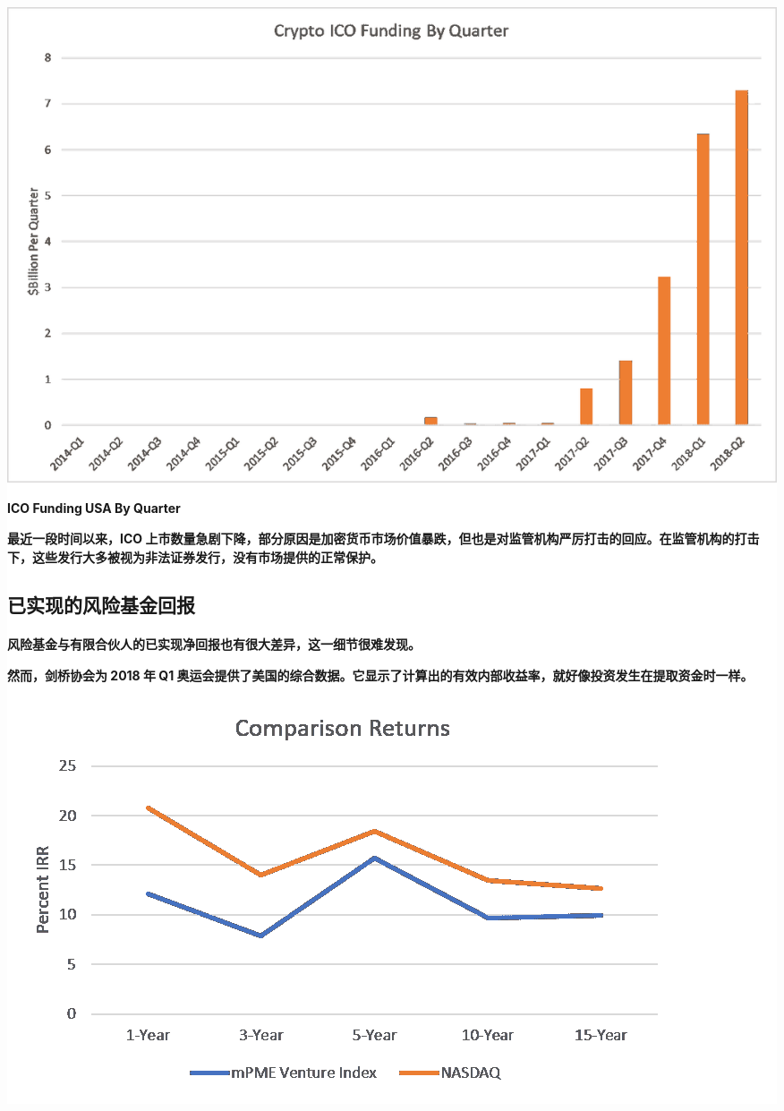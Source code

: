 **![](img/26db56910567e02ab0a46fd0670496b8.png)**

**ICO Funding USA By Quarter**

**最近一段时间以来，ICO 上市数量急剧下降，部分原因是加密货币市场价值暴跌，但也是对监管机构严厉打击的回应。在监管机构的打击下，这些发行大多被视为非法证券发行，没有市场提供的正常保护。**

## **已实现的风险基金回报**

**风险基金与有限合伙人的已实现净回报也有很大差异，这一细节很难发现。**

**然而，剑桥协会为 2018 年 Q1 奥运会提供了美国的综合数据。它显示了计算出的有效内部收益率，就好像投资发生在提取资金时一样。**

**![](img/4eade0a8d0488f6d1063f9f808ce2c52.png)**
